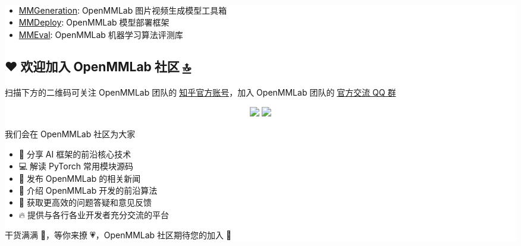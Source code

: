- [MMGeneration](https://github.com/open-mmlab/mmgeneration): OpenMMLab 图片视频生成模型工具箱
- [MMDeploy](https://github.com/open-mmlab/mmdeploy): OpenMMLab 模型部署框架
- [MMEval](https://github.com/open-mmlab/mmeval): OpenMMLab 机器学习算法评测库

## ❤️ 欢迎加入 OpenMMLab 社区 [🔝](#-table-of-contents)

扫描下方的二维码可关注 OpenMMLab 团队的 [知乎官方账号](https://www.zhihu.com/people/openmmlab)，加入 OpenMMLab 团队的 [官方交流 QQ 群](https://jq.qq.com/?_wv=1027&k=aCvMxdr3)

<div align="center">
<img src="resources/zhihu_qrcode.jpg" height="400" />  <img src="resources/qq_group_qrcode.jpg" height="400" />
</div>

我们会在 OpenMMLab 社区为大家

- 📢 分享 AI 框架的前沿核心技术
- 💻 解读 PyTorch 常用模块源码
- 📰 发布 OpenMMLab 的相关新闻
- 🚀 介绍 OpenMMLab 开发的前沿算法
- 🏃 获取更高效的问题答疑和意见反馈
- 🔥 提供与各行各业开发者充分交流的平台

干货满满 📘，等你来撩 💗，OpenMMLab 社区期待您的加入 👬
